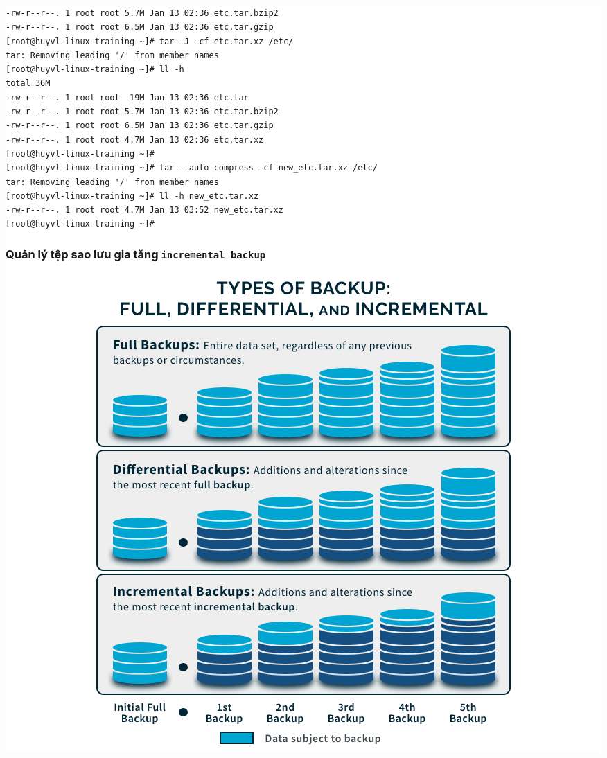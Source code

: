 ```shell
-rw-r--r--. 1 root root 5.7M Jan 13 02:36 etc.tar.bzip2
-rw-r--r--. 1 root root 6.5M Jan 13 02:36 etc.tar.gzip
[root@huyvl-linux-training ~]# tar -J -cf etc.tar.xz /etc/
tar: Removing leading '/' from member names
[root@huyvl-linux-training ~]# ll -h
total 36M
-rw-r--r--. 1 root root  19M Jan 13 02:36 etc.tar
-rw-r--r--. 1 root root 5.7M Jan 13 02:36 etc.tar.bzip2
-rw-r--r--. 1 root root 6.5M Jan 13 02:36 etc.tar.gzip
-rw-r--r--. 1 root root 4.7M Jan 13 02:36 etc.tar.xz
[root@huyvl-linux-training ~]# 
[root@huyvl-linux-training ~]# tar --auto-compress -cf new_etc.tar.xz /etc/
tar: Removing leading '/' from member names
[root@huyvl-linux-training ~]# ll -h new_etc.tar.xz 
-rw-r--r--. 1 root root 4.7M Jan 13 03:52 new_etc.tar.xz
[root@huyvl-linux-training ~]# 
```

### <a name="inc_backup">Quản lý tệp sao lưu gia tăng `incremental backup`</a>

<div style="text-align:center"><img src="../images/backup_types.png"/></div>

